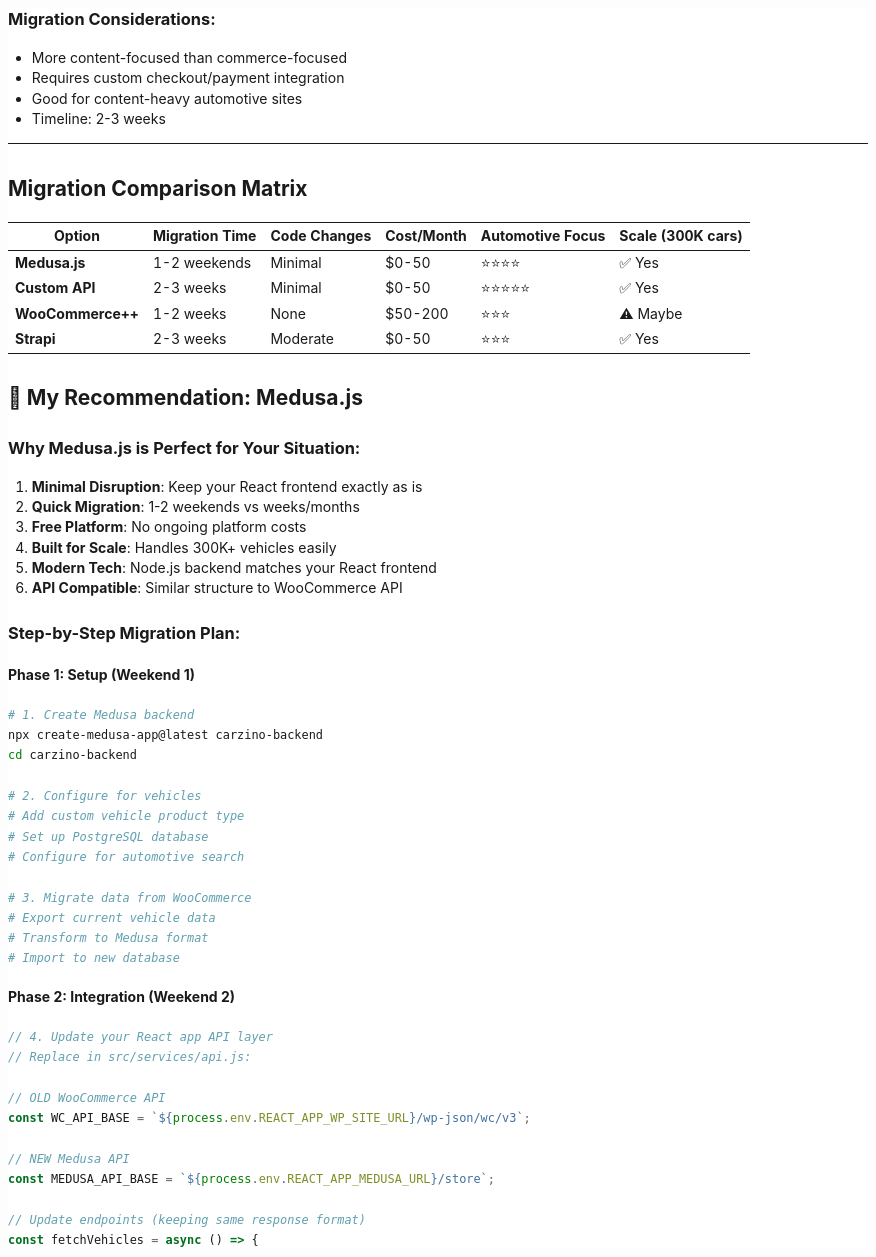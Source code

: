 ### Migration Considerations:
- More content-focused than commerce-focused
- Requires custom checkout/payment integration
- Good for content-heavy automotive sites
- Timeline: 2-3 weeks

---

## Migration Comparison Matrix

| Option | Migration Time | Code Changes | Cost/Month | Automotive Focus | Scale (300K cars) |
|--------|----------------|--------------|------------|------------------|-------------------|
| **Medusa.js** | 1-2 weekends | Minimal | $0-50 | ⭐⭐⭐⭐ | ✅ Yes |
| **Custom API** | 2-3 weeks | Minimal | $0-50 | ⭐⭐⭐⭐⭐ | ✅ Yes |
| **WooCommerce++** | 1-2 weeks | None | $50-200 | ⭐⭐⭐ | ⚠️ Maybe |
| **Strapi** | 2-3 weeks | Moderate | $0-50 | ⭐⭐⭐ | ✅ Yes |

## 🎯 My Recommendation: Medusa.js

### Why Medusa.js is Perfect for Your Situation:

1. **Minimal Disruption**: Keep your React frontend exactly as is
2. **Quick Migration**: 1-2 weekends vs weeks/months
3. **Free Platform**: No ongoing platform costs
4. **Built for Scale**: Handles 300K+ vehicles easily
5. **Modern Tech**: Node.js backend matches your React frontend
6. **API Compatible**: Similar structure to WooCommerce API

### Step-by-Step Migration Plan:

#### Phase 1: Setup (Weekend 1)
```bash
# 1. Create Medusa backend
npx create-medusa-app@latest carzino-backend
cd carzino-backend

# 2. Configure for vehicles
# Add custom vehicle product type
# Set up PostgreSQL database
# Configure for automotive search

# 3. Migrate data from WooCommerce
# Export current vehicle data
# Transform to Medusa format
# Import to new database
```

#### Phase 2: Integration (Weekend 2)
```javascript
// 4. Update your React app API layer
// Replace in src/services/api.js:

// OLD WooCommerce API
const WC_API_BASE = `${process.env.REACT_APP_WP_SITE_URL}/wp-json/wc/v3`;

// NEW Medusa API  
const MEDUSA_API_BASE = `${process.env.REACT_APP_MEDUSA_URL}/store`;

// Update endpoints (keeping same response format)
const fetchVehicles = async () => {
```
